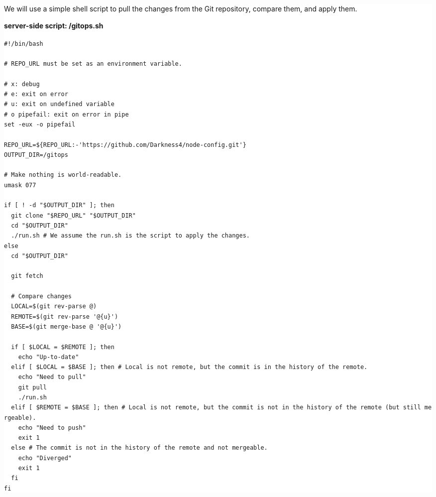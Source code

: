 We will use a simple shell script to pull the changes from the Git repository, compare them, and apply them.

**server-side script: /gitops.sh**

```shell
#!/bin/bash

# REPO_URL must be set as an environment variable.

# x: debug
# e: exit on error
# u: exit on undefined variable
# o pipefail: exit on error in pipe
set -eux -o pipefail

REPO_URL=${REPO_URL:-'https://github.com/Darkness4/node-config.git'}
OUTPUT_DIR=/gitops

# Make nothing is world-readable.
umask 077

if [ ! -d "$OUTPUT_DIR" ]; then
  git clone "$REPO_URL" "$OUTPUT_DIR"
  cd "$OUTPUT_DIR"
  ./run.sh # We assume the run.sh is the script to apply the changes.
else
  cd "$OUTPUT_DIR"

  git fetch

  # Compare changes
  LOCAL=$(git rev-parse @)
  REMOTE=$(git rev-parse '@{u}')
  BASE=$(git merge-base @ '@{u}')

  if [ $LOCAL = $REMOTE ]; then
    echo "Up-to-date"
  elif [ $LOCAL = $BASE ]; then # Local is not remote, but the commit is in the history of the remote.
    echo "Need to pull"
    git pull
    ./run.sh
  elif [ $REMOTE = $BASE ]; then # Local is not remote, but the commit is not in the history of the remote (but still mergeable).
    echo "Need to push"
    exit 1
  else # The commit is not in the history of the remote and not mergeable.
    echo "Diverged"
    exit 1
  fi
fi
```
